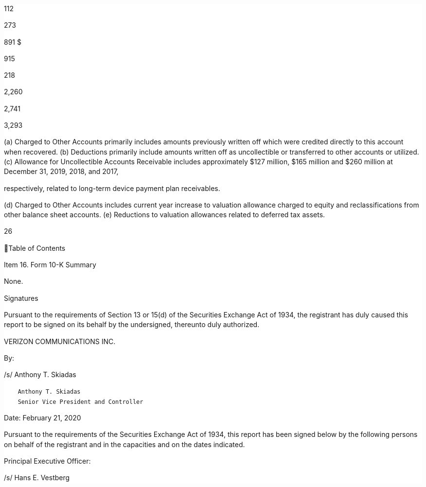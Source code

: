 112

273

891   $

915

218

2,260

2,741

3,293

(a)  Charged to Other Accounts primarily includes amounts previously written off which were credited directly to this account when recovered.
(b)  Deductions primarily include amounts written off as uncollectible or transferred to other accounts or utilized.
(c)  Allowance  for  Uncollectible  Accounts  Receivable  includes  approximately  $127  million,  $165  million  and  $260  million  at  December  31,  2019,  2018,  and  2017,

respectively, related to long-term device payment plan receivables.

(d)  Charged to Other Accounts includes current year increase to valuation allowance charged to equity and reclassifications from other balance sheet accounts.
(e)  Reductions to valuation allowances related to deferred tax assets.

26

Table of Contents

Item 16.    Form 10-K Summary

None.

Signatures

Pursuant  to  the  requirements  of  Section  13  or  15(d)  of  the  Securities  Exchange  Act  of  1934,  the  registrant  has  duly  caused  this  report  to  be  signed  on  its  behalf  by  the
undersigned, thereunto duly authorized.

VERIZON COMMUNICATIONS INC.

By:

/s/ Anthony T. Skiadas

        Anthony T. Skiadas
        Senior Vice President and Controller

Date: February 21, 2020

Pursuant  to  the  requirements  of  the  Securities  Exchange  Act  of  1934,  this  report  has  been  signed  below  by  the  following  persons  on  behalf  of  the  registrant  and  in  the
capacities and on the dates indicated.

Principal Executive Officer:

/s/ Hans E. Vestberg
